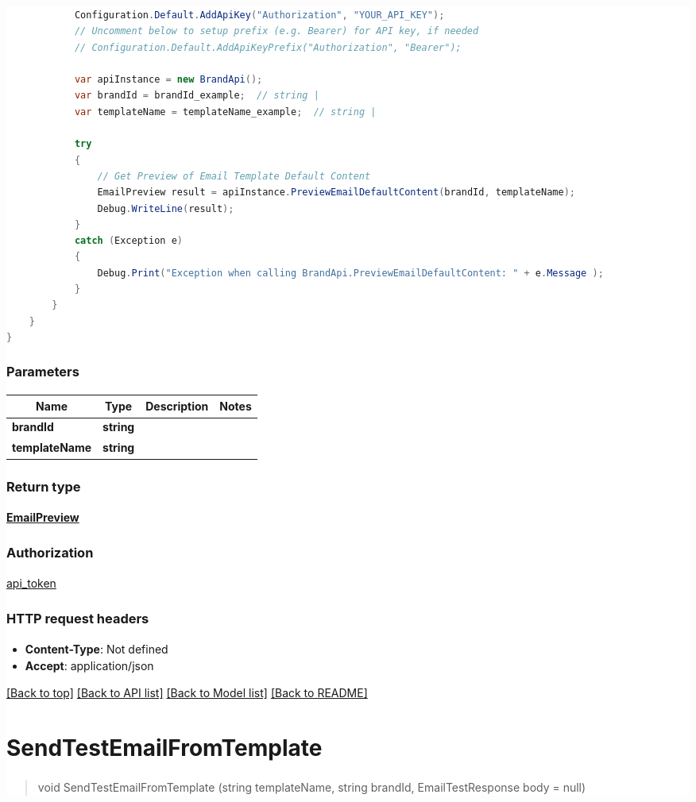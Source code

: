 ```csharp
            Configuration.Default.AddApiKey("Authorization", "YOUR_API_KEY");
            // Uncomment below to setup prefix (e.g. Bearer) for API key, if needed
            // Configuration.Default.AddApiKeyPrefix("Authorization", "Bearer");

            var apiInstance = new BrandApi();
            var brandId = brandId_example;  // string | 
            var templateName = templateName_example;  // string | 

            try
            {
                // Get Preview of Email Template Default Content
                EmailPreview result = apiInstance.PreviewEmailDefaultContent(brandId, templateName);
                Debug.WriteLine(result);
            }
            catch (Exception e)
            {
                Debug.Print("Exception when calling BrandApi.PreviewEmailDefaultContent: " + e.Message );
            }
        }
    }
}
```

### Parameters

Name | Type | Description  | Notes
------------- | ------------- | ------------- | -------------
 **brandId** | **string**|  | 
 **templateName** | **string**|  | 

### Return type

[**EmailPreview**](EmailPreview.md)

### Authorization

[api_token](../README.md#api_token)

### HTTP request headers

 - **Content-Type**: Not defined
 - **Accept**: application/json

[[Back to top]](#) [[Back to API list]](../README.md#documentation-for-api-endpoints) [[Back to Model list]](../README.md#documentation-for-models) [[Back to README]](../README.md)
<a name="sendtestemailfromtemplate"></a>
# **SendTestEmailFromTemplate**
> void SendTestEmailFromTemplate (string templateName, string brandId, EmailTestResponse body = null)
